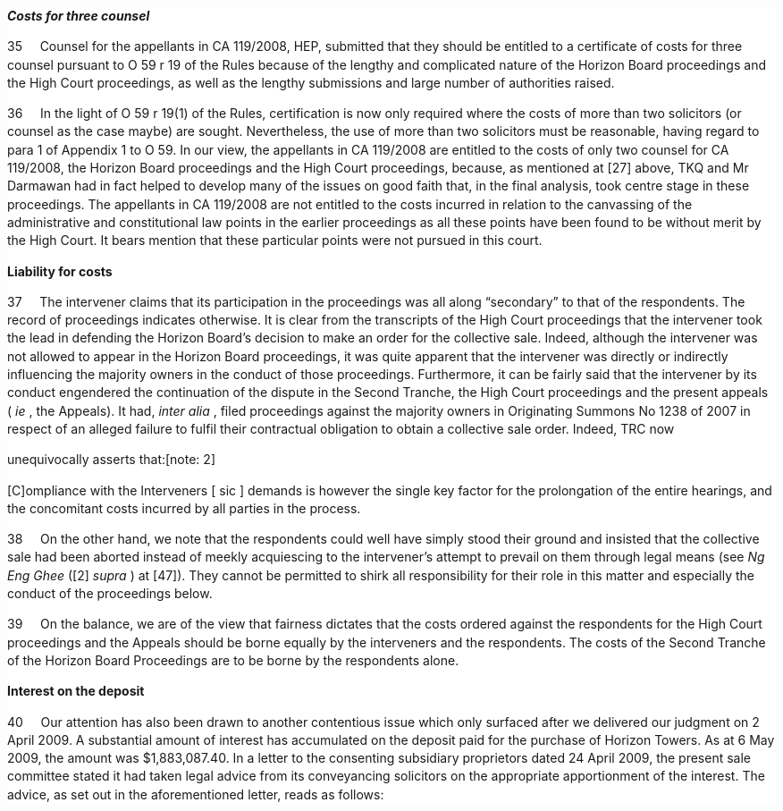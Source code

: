 **_Costs for three counsel_** 

35     Counsel for the appellants in CA 119/2008, HEP, submitted that they should be entitled to a certificate of costs for three counsel pursuant to O 59 r 19 of the Rules because of the lengthy and complicated nature of the Horizon Board proceedings and the High Court proceedings, as well as the lengthy submissions and large number of authorities raised. 


36     In the light of O 59 r 19(1) of the Rules, certification is now only required where the costs of more than two solicitors (or counsel as the case maybe) are sought. Nevertheless, the use of more than two solicitors must be reasonable, having regard to para 1 of Appendix 1 to O 59. In our view, the appellants in CA 119/2008 are entitled to the costs of only two counsel for CA 119/2008, the Horizon Board proceedings and the High Court proceedings, because, as mentioned at [27] above, TKQ and Mr Darmawan had in fact helped to develop many of the issues on good faith that, in the final analysis, took centre stage in these proceedings. The appellants in CA 119/2008 are not entitled to the costs incurred in relation to the canvassing of the administrative and constitutional law points in the earlier proceedings as all these points have been found to be without merit by the High Court. It bears mention that these particular points were not pursued in this court. 

**Liability for costs** 

37     The intervener claims that its participation in the proceedings was all along “secondary” to that of the respondents. The record of proceedings indicates otherwise. It is clear from the transcripts of the High Court proceedings that the intervener took the lead in defending the Horizon Board’s decision to make an order for the collective sale. Indeed, although the intervener was not allowed to appear in the Horizon Board proceedings, it was quite apparent that the intervener was directly or indirectly influencing the majority owners in the conduct of those proceedings. Furthermore, it can be fairly said that the intervener by its conduct engendered the continuation of the dispute in the Second Tranche, the High Court proceedings and the present appeals ( _ie_ , the Appeals). It had, _inter alia_ , filed proceedings against the majority owners in Originating Summons No 1238 of 2007 in respect of an alleged failure to fulfil their contractual obligation to obtain a collective sale order. Indeed, TRC now 

unequivocally asserts that:[note: 2] 

 [C]ompliance with the Interveners [ sic ] demands is however the single key factor for the prolongation of the entire hearings, and the concomitant costs incurred by all parties in the process. 

38     On the other hand, we note that the respondents could well have simply stood their ground and insisted that the collective sale had been aborted instead of meekly acquiescing to the intervener’s attempt to prevail on them through legal means (see _Ng Eng Ghee_ ([2] _supra_ ) at [47]). They cannot be permitted to shirk all responsibility for their role in this matter and especially the conduct of the proceedings below. 

39     On the balance, we are of the view that fairness dictates that the costs ordered against the respondents for the High Court proceedings and the Appeals should be borne equally by the interveners and the respondents. The costs of the Second Tranche of the Horizon Board Proceedings are to be borne by the respondents alone. 

**Interest on the deposit** 

40     Our attention has also been drawn to another contentious issue which only surfaced after we delivered our judgment on 2 April 2009. A substantial amount of interest has accumulated on the deposit paid for the purchase of Horizon Towers. As at 6 May 2009, the amount was $1,883,087.40. In a letter to the consenting subsidiary proprietors dated 24 April 2009, the present sale committee stated it had taken legal advice from its conveyancing solicitors on the appropriate apportionment of the interest. The advice, as set out in the aforementioned letter, reads as follows: 
